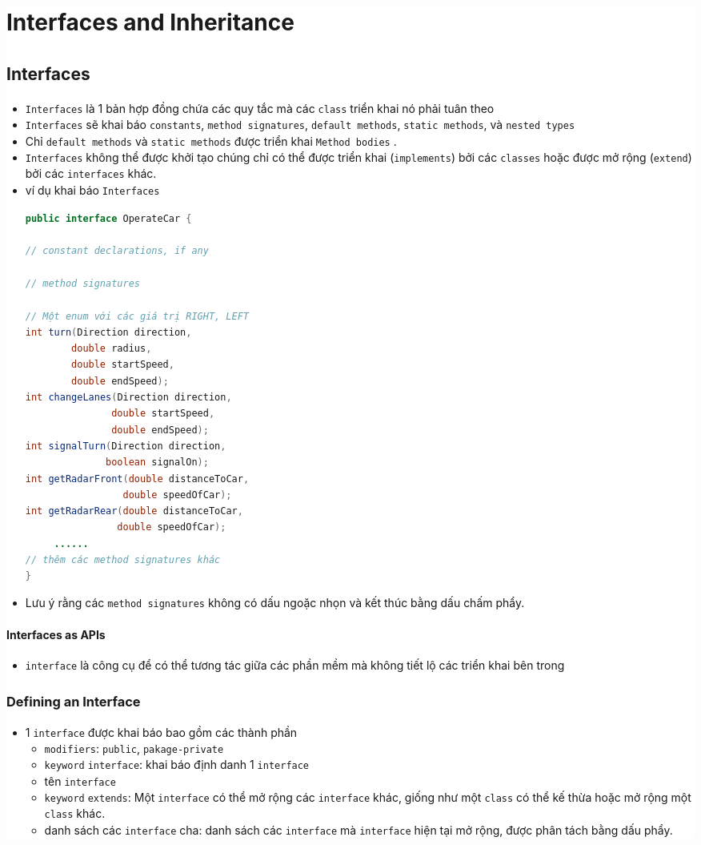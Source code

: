# Interfaces and Inheritance
## Interfaces
+ `Interfaces` là 1 bản hợp đồng chứa các quy tắc mà các `class` triển khai nó phải tuân theo
+ `Interfaces` sẽ khai báo `constants`, `method signatures`, `default methods`, `static methods`, và `nested types`
+ Chỉ `default methods` và `static methods` được triển khai `Method bodies` .
+ `Interfaces` không thể được khởi tạo chúng chỉ có thể được triển khai (`implements`) bởi các `classes` hoặc được mở rộng (`extend`) bởi các `interfaces` khác.
+ ví dụ khai báo `Interfaces`
    ```java
    public interface OperateCar {
 
   // constant declarations, if any
 
   // method signatures
   
   // Một enum với các giá trị RIGHT, LEFT
   int turn(Direction direction,
            double radius,
            double startSpeed,
            double endSpeed);
   int changeLanes(Direction direction,
                   double startSpeed,
                   double endSpeed);
   int signalTurn(Direction direction,
                  boolean signalOn);
   int getRadarFront(double distanceToCar,
                     double speedOfCar);
   int getRadarRear(double distanceToCar,
                    double speedOfCar);
         ......
   // thêm các method signatures khác
    }
 
    ```
+ Lưu ý rằng các `method signatures` không có dấu ngoặc nhọn và kết thúc bằng dấu chấm phẩy.
#### Interfaces as APIs
+ `interface` là công cụ để có thể tương tác giữa các phần mềm mà không tiết lộ các triển khai bên trong
 
### Defining an Interface
+ 1 `interface` được khai báo bao gồm các thành phần
  + `modifiers`: `public`, `pakage-private`
  + `keyword` `interface`: khai báo định danh 1 `interface`
  + tên `interface`
  + `keyword` `extends`: Một `interface` có thể mở rộng các `interface` khác, giống như một `class` có thể kế thừa hoặc mở rộng một `class` khác.
  + danh sách các `interface` cha: danh sách các `interface` mà `interface` hiện tại mở rộng, được phân tách bằng dấu phẩy.
 